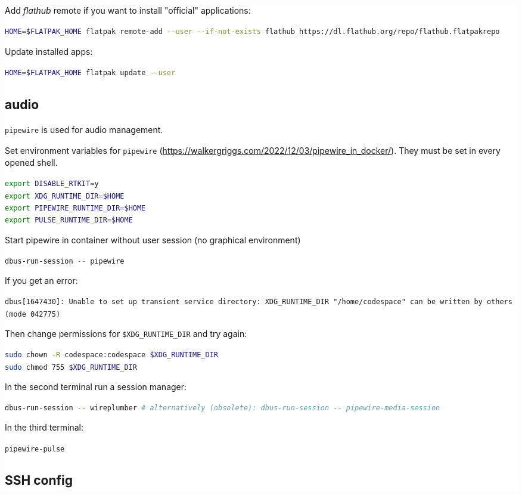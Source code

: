 Add _flathub_ remote if you want to install "official" applications:

```sh
HOME=$FLATPAK_HOME flatpak remote-add --user --if-not-exists flathub https://dl.flathub.org/repo/flathub.flatpakrepo
```

Update installed apps:

```sh
HOME=$FLATPAK_HOME flatpak update --user
```

## audio

`pipewire` is used for audio management.

Set environment variables for `pipewire` (https://walkergriggs.com/2022/12/03/pipewire_in_docker/). They must be set in every opened shell.

```sh
export DISABLE_RTKIT=y
export XDG_RUNTIME_DIR=$HOME
export PIPEWIRE_RUNTIME_DIR=$HOME
export PULSE_RUNTIME_DIR=$HOME
```

Start pipewire in container without user session (no graphical environment)

```sh
dbus-run-session -- pipewire
```

If you get an error:

```txt
dbus[1647430]: Unable to set up transient service directory: XDG_RUNTIME_DIR "/home/codespace" can be written by others (mode 042775)
```

Then change permissions for `$XDG_RUNTIME_DIR` and try again:

```sh
sudo chown -R codespace:codespace $XDG_RUNTIME_DIR
sudo chmod 755 $XDG_RUNTIME_DIR
```

In the second terminal run a session manager:

```sh
dbus-run-session -- wireplumber # alternatively (obsolete): dbus-run-session -- pipewire-media-session
```

In the third terminal:

```sh
pipewire-pulse
```

## SSH config
